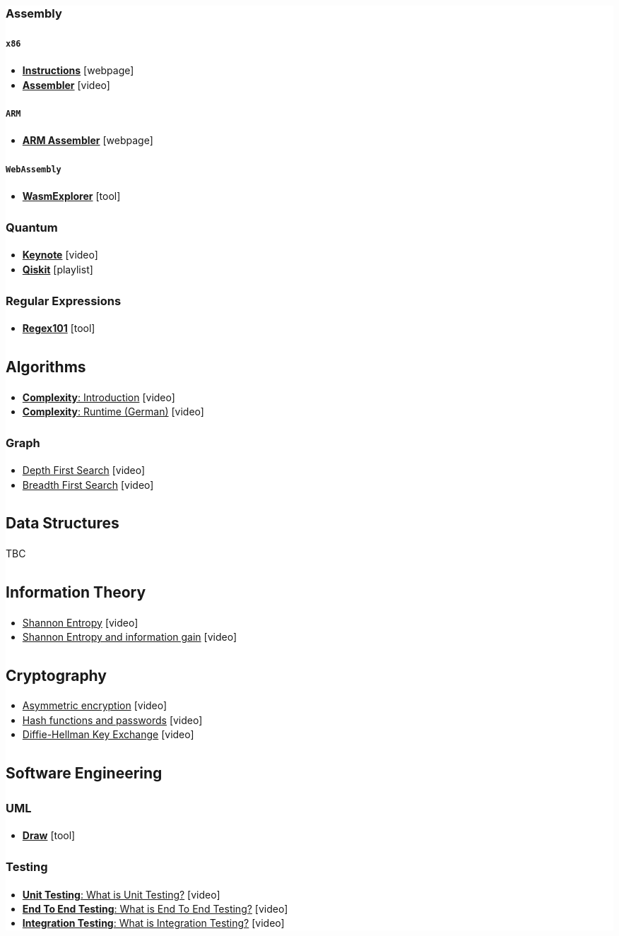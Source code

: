 ### Assembly
#### `x86`
* [**Instructions**](https://www.aldeid.com/wiki/X86-assembly/Instructions) [webpage]  
* [**Assembler**](https://www.youtube.com/playlist?list=PLan2CeTAw3pFOq5qc9urw8w7R-kvAT8Yb) [video]  

#### `ARM`
* [**ARM Assembler**](https://azeria-labs.com/writing-arm-assembly-part-1/) [webpage]  
#### `WebAssembly`
* [**WasmExplorer**](https://mbebenita.github.io/WasmExplorer/) [tool]  

### Quantum
* [**Keynote**](https://www.youtube.com/watch?v=F_Riqjdh2oM) [video]    
* [**Qiskit**](https://www.youtube.com/playlist?list=PLOFEBzvs-Vvp2xg9-POLJhQwtVktlYGbY) [playlist]  

### Regular Expressions
* [**Regex101**](https://regex101.com/) [tool]

## Algorithms
* [**Complexity**: Introduction](https://www.youtube.com/watch?v=IgeJmTKQlKs) [video]  
* [**Complexity**: Runtime (German)](https://www.youtube.com/watch?v=sVDHsLBD2hs) [video]  
### Graph
* [Depth First Search](https://youtu.be/7fujbpJ0LB4) [video]  
* [Breadth First Search](https://youtu.be/oDqjPvD54Ss) [video]  

## Data Structures
TBC

## Information Theory
* [Shannon Entropy](https://youtu.be/_PG-jJKB_do) [video]  
* [Shannon Entropy and information gain](https://youtu.be/9r7FIXEAGvs) [video]  

## Cryptography
* [Asymmetric encryption](https://youtu.be/AQDCe585Lnc) [video]  
* [Hash functions and passwords](https://youtu.be/cczlpiiu42M) [video]  
* [Diffie-Hellman Key Exchange](https://youtu.be/YEBfamv-_do) [video]  

## Software Engineering
### UML
* [**Draw**](https://www.draw.io/) [tool]
### Testing
* [**Unit Testing**: What is Unit Testing?](https://youtu.be/5mesy72RATs) [video]  
* [**End To End Testing**: What is End To End Testing?](https://youtu.be/wycIcpuLkzU) [video]  
* [**Integration Testing**: What is Integration Testing?](https://youtu.be/kRD6PA6uxiY) [video]  
